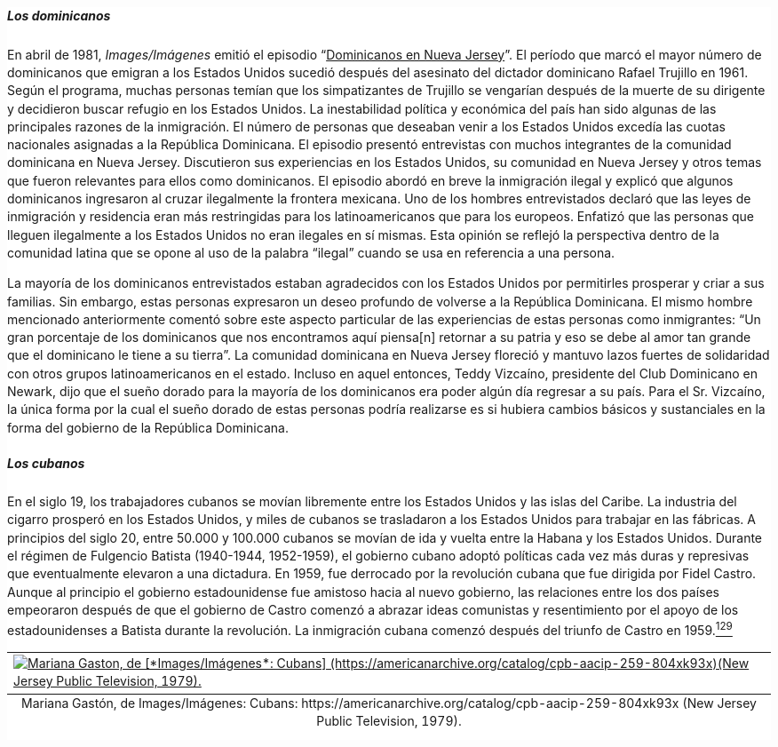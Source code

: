 ##### Los dominicanos

En abril de 1981, *Images/Imágenes* emitió el episodio “[Dominicanos en Nueva Jersey](https://americanarchive.org/catalog/cpb-aacip-259-mp4vmq87)”. El período que marcó el mayor número de dominicanos que emigran a los Estados Unidos sucedió después del asesinato del dictador dominicano Rafael Trujillo en 1961. Según el programa, muchas personas temían que los simpatizantes de Trujillo se vengarían después de la muerte de su dirigente y decidieron buscar refugio en los Estados Unidos. La inestabilidad política y económica del país han sido algunas de las principales razones de la inmigración. El número de personas que deseaban venir a los Estados Unidos excedía las cuotas nacionales asignadas a la República Dominicana. El episodio presentó entrevistas con muchos integrantes de la comunidad dominicana en Nueva Jersey. Discutieron sus experiencias en los Estados Unidos, su comunidad en Nueva Jersey y otros temas que fueron relevantes para ellos como dominicanos. El episodio abordó en breve la inmigración ilegal y explicó que algunos dominicanos ingresaron al cruzar ilegalmente la frontera mexicana. Uno de los hombres entrevistados declaró que las leyes de inmigración y residencia eran más restringidas para los latinoamericanos que para los europeos. Enfatizó que las personas que lleguen ilegalmente a los Estados Unidos no eran ilegales en sí mismas. Esta opinión se reflejó la perspectiva dentro de la comunidad latina que se opone al uso de la palabra “ilegal” cuando se usa en referencia a una persona. 

La mayoría de los dominicanos entrevistados estaban agradecidos con los Estados Unidos por permitirles prosperar y criar a sus familias. Sin embargo, estas personas expresaron un deseo profundo de volverse a la República Dominicana. El mismo hombre mencionado anteriormente comentó sobre este aspecto particular de las experiencias de estas personas como inmigrantes: “Un gran porcentaje de los dominicanos que nos encontramos aquí piensa[n] retornar a su patria y eso se debe al amor tan grande que el dominicano le tiene a su tierra”. La comunidad dominicana en Nueva Jersey floreció y mantuvo lazos fuertes de solidaridad con otros grupos latinoamericanos en el estado. Incluso en aquel entonces, Teddy Vizcaíno, presidente del Club Dominicano en Newark, dijo que el sueño dorado para la mayoría de los dominicanos era poder algún día regresar a su país. Para el Sr. Vizcaíno, la única forma por la cual el sueño dorado de estas personas podría realizarse es si hubiera cambios básicos y sustanciales en la forma del gobierno de la República Dominicana. 

##### Los cubanos

En el siglo 19, los trabajadores cubanos se movían libremente entre los Estados Unidos y las islas del Caribe. La industria del cigarro prosperó en los Estados Unidos, y miles de cubanos se trasladaron a los Estados Unidos para trabajar en las fábricas. A principios del siglo 20, entre 50.000 y 100.000 cubanos se movían de ida y vuelta entre la Habana y los Estados Unidos. Durante el régimen de Fulgencio Batista (1940-1944, 1952-1959), el gobierno cubano adoptó políticas cada vez más duras y represivas que eventualmente elevaron a una dictadura. En 1959, fue derrocado por la revolución cubana que fue dirigida por Fidel Castro. Aunque al principio el gobierno estadounidense fue amistoso hacia al nuevo gobierno, las relaciones entre los dos países empeoraron después de que el gobierno de Castro comenzó a abrazar ideas comunistas y resentimiento por el apoyo de los estadounidenses a Batista durante la revolución. La inmigración cubana comenzó después del triunfo de Castro en 1959.[<sup>129</sup>](/exhibits/empoderamiento-latino/notes#129)

<table class="exhibit-image half-image">
<caption align="bottom" class="exhibit-caption">Mariana Gastón, de Images/Imágenes: Cubans: https://americanarchive.org/catalog/cpb-aacip-259-804xk93x (New Jersey Public Television, 1979).</caption>
<tr><td><a href="https://americanarchive.org/catalog/cpb-aacip-259-804xk93x" target="_blank"><img src="https://s3.amazonaws.com/americanarchive.org/exhibits/Immigrant-Experience-Mariana-Gaston.jpg" class="big-image" alt="Mariana Gaston, de [*Images/Imágenes*: Cubans] (https://americanarchive.org/catalog/cpb-aacip-259-804xk93x)(New Jersey Public Television, 1979)."></a></td></tr>
</table>
